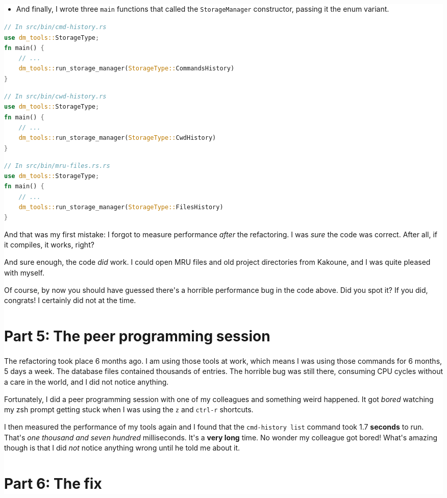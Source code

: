 * And finally, I wrote three `main` functions that called the `StorageManager` constructor, passing it the enum variant.

```rust
// In src/bin/cmd-history.rs
use dm_tools::StorageType;
fn main() {
    // ...
    dm_tools::run_storage_manager(StorageType::CommandsHistory)
}
```

```rust
// In src/bin/cwd-history.rs
use dm_tools::StorageType;
fn main() {
    // ...
    dm_tools::run_storage_manager(StorageType::CwdHistory)
}
```

```rust
// In src/bin/mru-files.rs.rs
use dm_tools::StorageType;
fn main() {
    // ...
    dm_tools::run_storage_manager(StorageType::FilesHistory)
}
```

And that was my first mistake: I forgot to measure performance *after* the refactoring. I was *sure* the code was correct. After all, if it compiles, it works, right?

And sure enough, the code *did* work. I could open MRU files and old project directories from Kakoune, and I was quite pleased with myself.

Of course, by now you should have guessed there's a horrible performance bug in the code above. Did you spot it? If you did, congrats! I certainly did not at the time.

# Part 5: The peer programming session

The refactoring took place 6 months ago. I am using those tools at work, which means I was using those commands for 6 months, 5 days a week. The database files contained thousands of entries. The horrible bug was still there, consuming CPU cycles without a care in the world, and I did not notice anything.

Fortunately, I did a peer programming session with one of my colleagues and something weird happened. It got *bored* watching my zsh prompt getting stuck when I was using the `z` and `ctrl-r` shortcuts.

I then measured the performance of my tools again and I found  that the `cmd-history list` command took 1.7 **seconds** to run.  That's *one thousand and seven hundred* milliseconds. It's a **very long** time. No wonder my colleague got bored! What's amazing though is that I did *not* notice anything wrong until he told me about it.

# Part 6: The fix
